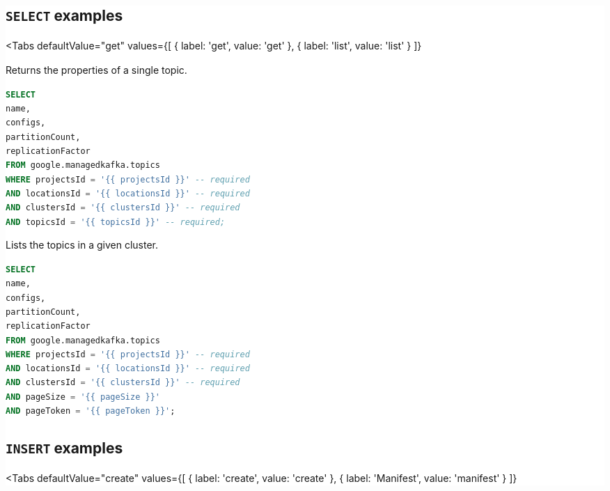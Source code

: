 ## `SELECT` examples

<Tabs
    defaultValue="get"
    values={[
        { label: 'get', value: 'get' },
        { label: 'list', value: 'list' }
    ]}
>
<TabItem value="get">

Returns the properties of a single topic.

```sql
SELECT
name,
configs,
partitionCount,
replicationFactor
FROM google.managedkafka.topics
WHERE projectsId = '{{ projectsId }}' -- required
AND locationsId = '{{ locationsId }}' -- required
AND clustersId = '{{ clustersId }}' -- required
AND topicsId = '{{ topicsId }}' -- required;
```
</TabItem>
<TabItem value="list">

Lists the topics in a given cluster.

```sql
SELECT
name,
configs,
partitionCount,
replicationFactor
FROM google.managedkafka.topics
WHERE projectsId = '{{ projectsId }}' -- required
AND locationsId = '{{ locationsId }}' -- required
AND clustersId = '{{ clustersId }}' -- required
AND pageSize = '{{ pageSize }}'
AND pageToken = '{{ pageToken }}';
```
</TabItem>
</Tabs>


## `INSERT` examples

<Tabs
    defaultValue="create"
    values={[
        { label: 'create', value: 'create' },
        { label: 'Manifest', value: 'manifest' }
    ]}
>
<TabItem value="create">
